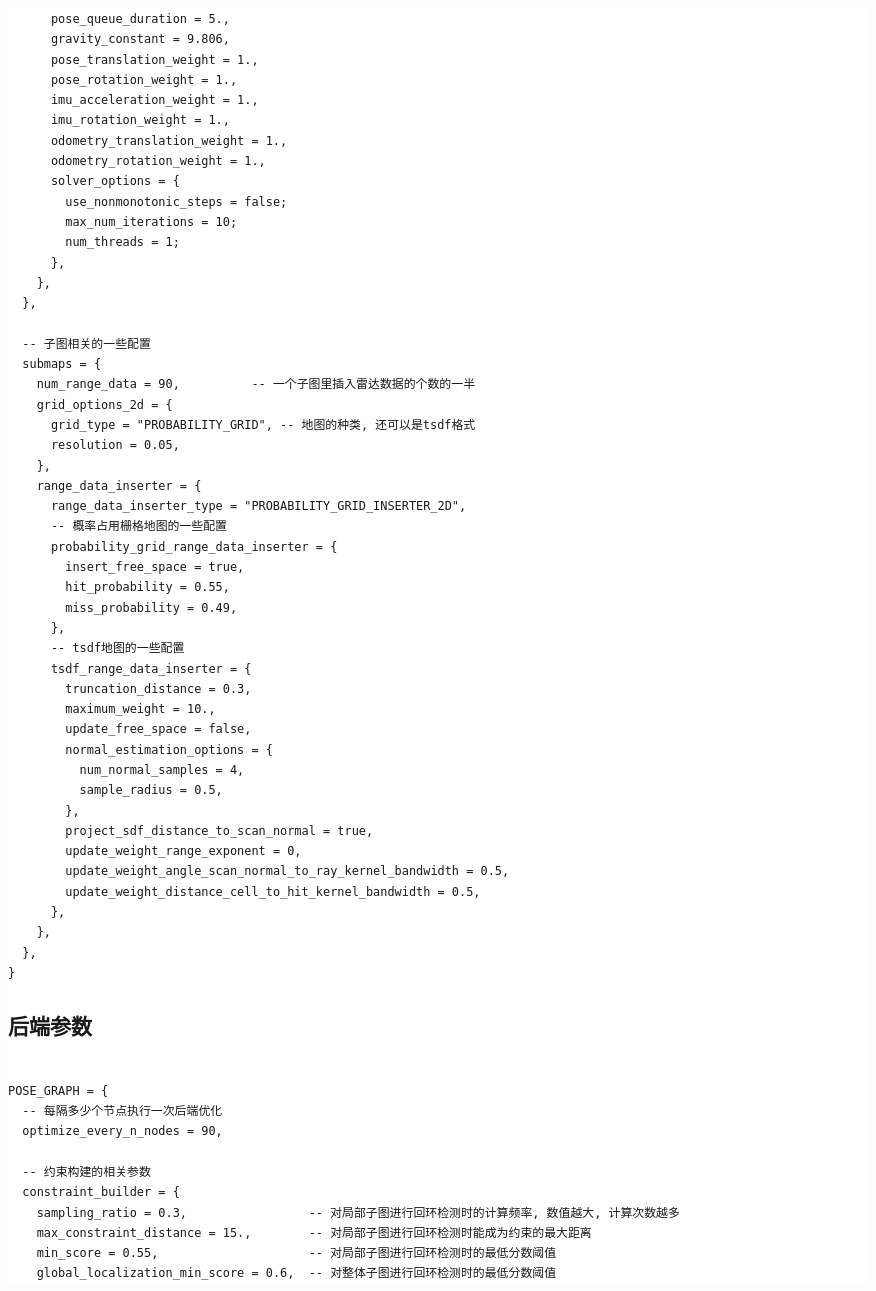 ```
      pose_queue_duration = 5.,
      gravity_constant = 9.806,
      pose_translation_weight = 1.,
      pose_rotation_weight = 1.,
      imu_acceleration_weight = 1.,
      imu_rotation_weight = 1.,
      odometry_translation_weight = 1.,
      odometry_rotation_weight = 1.,
      solver_options = {
        use_nonmonotonic_steps = false;
        max_num_iterations = 10;
        num_threads = 1;
      },
    },
  },

  -- 子图相关的一些配置
  submaps = {
    num_range_data = 90,          -- 一个子图里插入雷达数据的个数的一半
    grid_options_2d = {
      grid_type = "PROBABILITY_GRID", -- 地图的种类, 还可以是tsdf格式
      resolution = 0.05,
    },
    range_data_inserter = {
      range_data_inserter_type = "PROBABILITY_GRID_INSERTER_2D",
      -- 概率占用栅格地图的一些配置
      probability_grid_range_data_inserter = {
        insert_free_space = true,
        hit_probability = 0.55,
        miss_probability = 0.49,
      },
      -- tsdf地图的一些配置
      tsdf_range_data_inserter = {
        truncation_distance = 0.3,
        maximum_weight = 10.,
        update_free_space = false,
        normal_estimation_options = {
          num_normal_samples = 4,
          sample_radius = 0.5,
        },
        project_sdf_distance_to_scan_normal = true,
        update_weight_range_exponent = 0,
        update_weight_angle_scan_normal_to_ray_kernel_bandwidth = 0.5,
        update_weight_distance_cell_to_hit_kernel_bandwidth = 0.5,
      },
    },
  },
}
```
## 后端参数
```

POSE_GRAPH = {
  -- 每隔多少个节点执行一次后端优化
  optimize_every_n_nodes = 90,

  -- 约束构建的相关参数
  constraint_builder = {
    sampling_ratio = 0.3,                 -- 对局部子图进行回环检测时的计算频率, 数值越大, 计算次数越多
    max_constraint_distance = 15.,        -- 对局部子图进行回环检测时能成为约束的最大距离
    min_score = 0.55,                     -- 对局部子图进行回环检测时的最低分数阈值
    global_localization_min_score = 0.6,  -- 对整体子图进行回环检测时的最低分数阈值
```